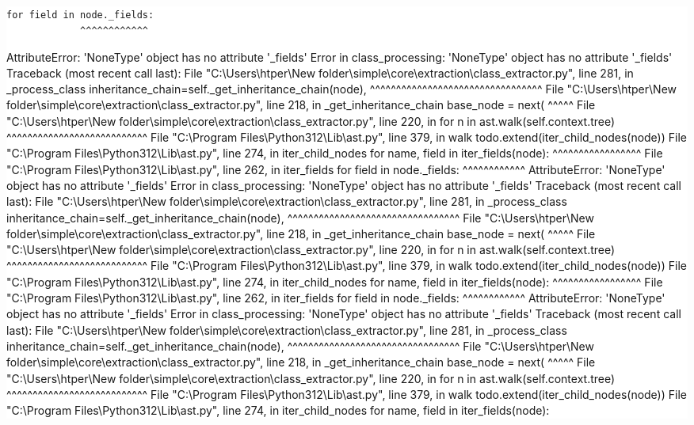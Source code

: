    for field in node._fields:
                 ^^^^^^^^^^^^
AttributeError: 'NoneType' object has no attribute '_fields'
Error in class_processing: 'NoneType' object has no attribute '_fields'
Traceback (most recent call last):
  File "C:\Users\htper\New folder\simple\core\extraction\class_extractor.py", line 281, in _process_class
    inheritance_chain=self._get_inheritance_chain(node),
                      ^^^^^^^^^^^^^^^^^^^^^^^^^^^^^^^^^
  File "C:\Users\htper\New folder\simple\core\extraction\class_extractor.py", line 218, in _get_inheritance_chain
    base_node = next(
                ^^^^^
  File "C:\Users\htper\New folder\simple\core\extraction\class_extractor.py", line 220, in <genexpr>
    for n in ast.walk(self.context.tree)
             ^^^^^^^^^^^^^^^^^^^^^^^^^^^
  File "C:\Program Files\Python312\Lib\ast.py", line 379, in walk
    todo.extend(iter_child_nodes(node))
  File "C:\Program Files\Python312\Lib\ast.py", line 274, in iter_child_nodes
    for name, field in iter_fields(node):
                       ^^^^^^^^^^^^^^^^^
  File "C:\Program Files\Python312\Lib\ast.py", line 262, in iter_fields
    for field in node._fields:
                 ^^^^^^^^^^^^
AttributeError: 'NoneType' object has no attribute '_fields'
Error in class_processing: 'NoneType' object has no attribute '_fields'
Traceback (most recent call last):
  File "C:\Users\htper\New folder\simple\core\extraction\class_extractor.py", line 281, in _process_class
    inheritance_chain=self._get_inheritance_chain(node),
                      ^^^^^^^^^^^^^^^^^^^^^^^^^^^^^^^^^
  File "C:\Users\htper\New folder\simple\core\extraction\class_extractor.py", line 218, in _get_inheritance_chain
    base_node = next(
                ^^^^^
  File "C:\Users\htper\New folder\simple\core\extraction\class_extractor.py", line 220, in <genexpr>
    for n in ast.walk(self.context.tree)
             ^^^^^^^^^^^^^^^^^^^^^^^^^^^
  File "C:\Program Files\Python312\Lib\ast.py", line 379, in walk
    todo.extend(iter_child_nodes(node))
  File "C:\Program Files\Python312\Lib\ast.py", line 274, in iter_child_nodes
    for name, field in iter_fields(node):
                       ^^^^^^^^^^^^^^^^^
  File "C:\Program Files\Python312\Lib\ast.py", line 262, in iter_fields
    for field in node._fields:
                 ^^^^^^^^^^^^
AttributeError: 'NoneType' object has no attribute '_fields'
Error in class_processing: 'NoneType' object has no attribute '_fields'
Traceback (most recent call last):
  File "C:\Users\htper\New folder\simple\core\extraction\class_extractor.py", line 281, in _process_class
    inheritance_chain=self._get_inheritance_chain(node),
                      ^^^^^^^^^^^^^^^^^^^^^^^^^^^^^^^^^
  File "C:\Users\htper\New folder\simple\core\extraction\class_extractor.py", line 218, in _get_inheritance_chain
    base_node = next(
                ^^^^^
  File "C:\Users\htper\New folder\simple\core\extraction\class_extractor.py", line 220, in <genexpr>
    for n in ast.walk(self.context.tree)
             ^^^^^^^^^^^^^^^^^^^^^^^^^^^
  File "C:\Program Files\Python312\Lib\ast.py", line 379, in walk
    todo.extend(iter_child_nodes(node))
  File "C:\Program Files\Python312\Lib\ast.py", line 274, in iter_child_nodes
    for name, field in iter_fields(node):